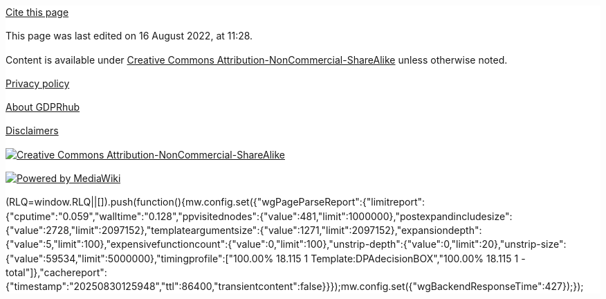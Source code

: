 [Cite this page](/index.php?title=Special:CiteThisPage&page=Garante_per_la_protezione_dei_dati_personali_%28Italy%29_-_9779057&id=27560&wpFormIdentifier=titleform "Information on how to cite this page")

This page was last edited on 16 August 2022, at 11:28.

Content is available under [Creative Commons Attribution-NonCommercial-ShareAlike](https://creativecommons.org/licenses/by-nc-sa/4.0/) unless otherwise noted.

[Privacy policy](/index.php?title=GDPRhub:Privacy_policy)

[About GDPRhub](/index.php?title=GDPRhub:About)

[Disclaimers](/index.php?title=GDPRhub:General_disclaimer)

[![Creative Commons Attribution-NonCommercial-ShareAlike](/resources/assets/licenses/cc-by-nc-sa.png)](https://creativecommons.org/licenses/by-nc-sa/4.0/)

[![Powered by MediaWiki](/resources/assets/poweredby_mediawiki_88x31.png)](https://www.mediawiki.org/)

(RLQ=window.RLQ||\[\]).push(function(){mw.config.set({"wgPageParseReport":{"limitreport":{"cputime":"0.059","walltime":"0.128","ppvisitednodes":{"value":481,"limit":1000000},"postexpandincludesize":{"value":2728,"limit":2097152},"templateargumentsize":{"value":1271,"limit":2097152},"expansiondepth":{"value":5,"limit":100},"expensivefunctioncount":{"value":0,"limit":100},"unstrip-depth":{"value":0,"limit":20},"unstrip-size":{"value":59534,"limit":5000000},"timingprofile":\["100.00% 18.115 1 Template:DPAdecisionBOX","100.00% 18.115 1 -total"\]},"cachereport":{"timestamp":"20250830125948","ttl":86400,"transientcontent":false}}});mw.config.set({"wgBackendResponseTime":427});});